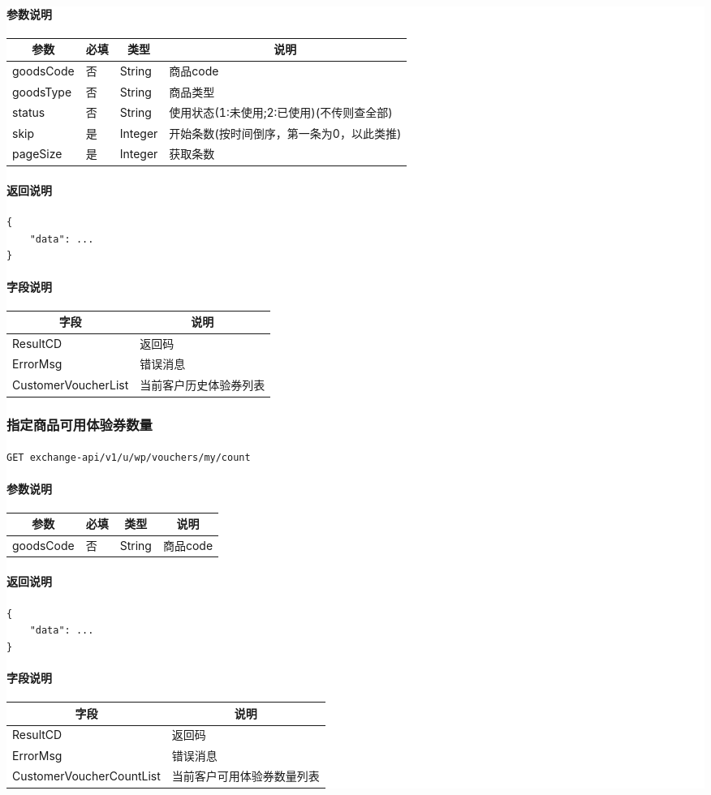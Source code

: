 #### 参数说明
| 参数             | 必填    | 类型              | 说明                                    |
| --------------- | ------ | ------------------| ---------------------------------------|
| goodsCode        | 否      | String            | 商品code                                  |
| goodsType        | 否      | String           |商品类型                                  |
|status           | 否      | String           |使用状态(1:未使用;2:已使用)(不传则查全部)        |
| skip            |   是    | Integer          | 开始条数(按时间倒序，第一条为0，以此类推)     |
| pageSize        | 是      | Integer          | 获取条数                                 |

#### 返回说明
```
{
    "data": ...
}
```
#### 字段说明
| 字段                |  说明                     |
| -----------        |  ----------------------  |
| ResultCD           |  返回码                   |
| ErrorMsg           | 错误消息                   |
| CustomerVoucherList             |  当前客户历史体验券列表       |

### 指定商品可用体验券数量
```
GET exchange-api/v1/u/wp/vouchers/my/count
```

#### 参数说明
| 参数             | 必填    | 类型              | 说明                                    |
| --------------- | ------ | ------------------| ---------------------------------------|
| goodsCode        | 否      | String            | 商品code                                  |

#### 返回说明
```
{
    "data": ...
}
```
#### 字段说明
| 字段                     | 说明                         |
| ----------------        | ---------------------------- |
| ResultCD                | 返回码                        |
| ErrorMsg                | 错误消息                      |
| CustomerVoucherCountList| 当前客户可用体验券数量列表       |
